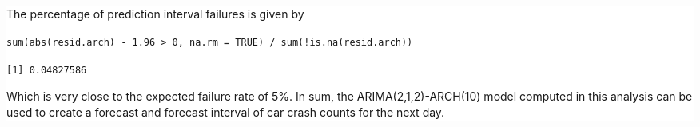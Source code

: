 The percentage of prediction interval failures is given by

```{r eval = FALSE}
sum(abs(resid.arch) - 1.96 > 0, na.rm = TRUE) / sum(!is.na(resid.arch))
```

```{r eval = FALSE}
[1] 0.04827586
```

Which is very close to the expected failure rate of 5%. In sum, the ARIMA(2,1,2)-ARCH(10) model computed in this analysis can be used to create a forecast and forecast interval of car crash counts for the next day.